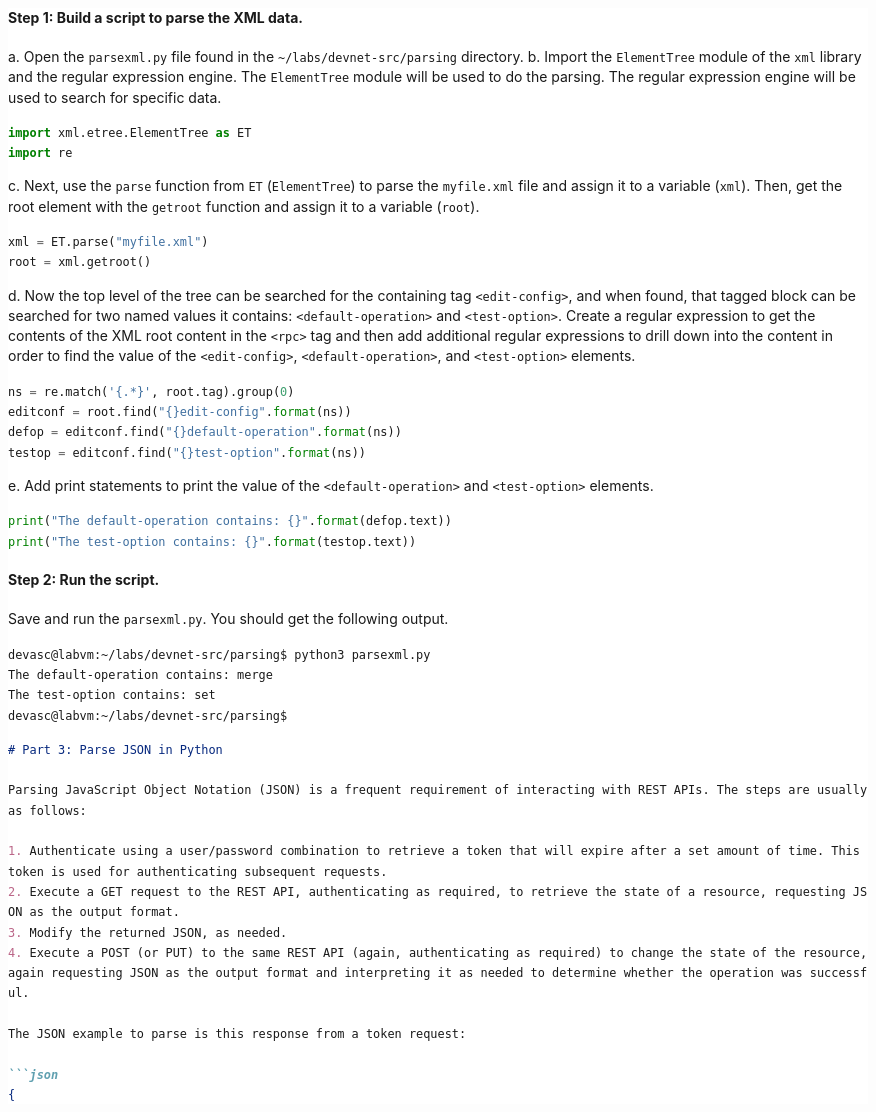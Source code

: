 #### Step 1: Build a script to parse the XML data.
a. Open the `parsexml.py` file found in the `~/labs/devnet-src/parsing` directory.
b. Import the `ElementTree` module of the `xml` library and the regular expression engine. The `ElementTree` module will be used to do the parsing. The regular expression engine will be used to search for specific data. 

```python
import xml.etree.ElementTree as ET
import re
```

c. Next, use the `parse` function from `ET` (`ElementTree`) to parse the `myfile.xml` file and assign it to a variable (`xml`). Then, get the root element with the `getroot` function and assign it to a variable (`root`).

```python
xml = ET.parse("myfile.xml")
root = xml.getroot()
```

d. Now the top level of the tree can be searched for the containing tag `<edit-config>`, and when found, that tagged block can be searched for two named values it contains: `<default-operation>` and `<test-option>`. Create a regular expression to get the contents of the XML root content in the `<rpc>` tag and then add additional regular expressions to drill down into the content in order to find the value of the `<edit-config>`, `<default-operation>`, and `<test-option>` elements.

```python
ns = re.match('{.*}', root.tag).group(0)
editconf = root.find("{}edit-config".format(ns))
defop = editconf.find("{}default-operation".format(ns))
testop = editconf.find("{}test-option".format(ns))
```

e. Add print statements to print the value of the `<default-operation>` and `<test-option>` elements.

```python
print("The default-operation contains: {}".format(defop.text))
print("The test-option contains: {}".format(testop.text))
```

#### Step 2: Run the script.
Save and run the `parsexml.py`. You should get the following output.

```bash
devasc@labvm:~/labs/devnet-src/parsing$ python3 parsexml.py
The default-operation contains: merge
The test-option contains: set
devasc@labvm:~/labs/devnet-src/parsing$
```

```markdown
# Part 3: Parse JSON in Python

Parsing JavaScript Object Notation (JSON) is a frequent requirement of interacting with REST APIs. The steps are usually as follows:

1. Authenticate using a user/password combination to retrieve a token that will expire after a set amount of time. This token is used for authenticating subsequent requests.
2. Execute a GET request to the REST API, authenticating as required, to retrieve the state of a resource, requesting JSON as the output format.
3. Modify the returned JSON, as needed.
4. Execute a POST (or PUT) to the same REST API (again, authenticating as required) to change the state of the resource, again requesting JSON as the output format and interpreting it as needed to determine whether the operation was successful.

The JSON example to parse is this response from a token request:

```json
{
```